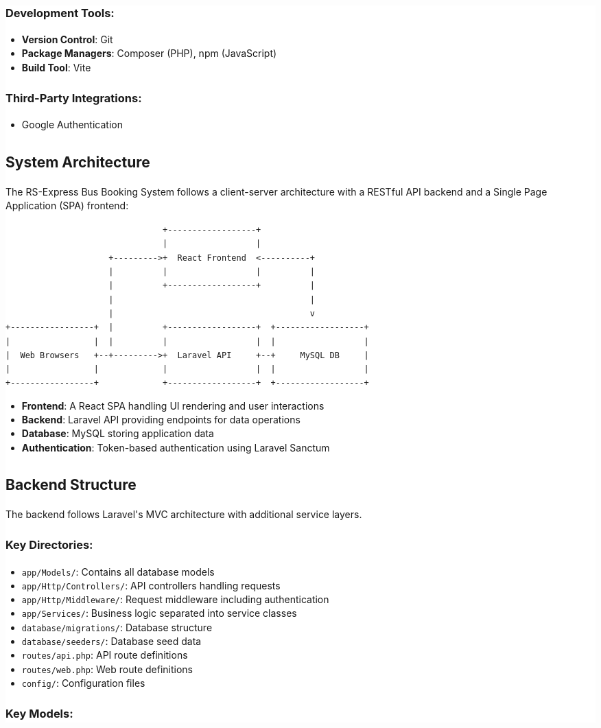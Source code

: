 ### Development Tools:
- **Version Control**: Git
- **Package Managers**: Composer (PHP), npm (JavaScript)
- **Build Tool**: Vite

### Third-Party Integrations:
- Google Authentication

## System Architecture

The RS-Express Bus Booking System follows a client-server architecture with a RESTful API backend and a Single Page Application (SPA) frontend:

```
                                +------------------+
                                |                  |
                     +--------->+  React Frontend  <----------+
                     |          |                  |          |
                     |          +------------------+          |
                     |                                        |
                     |                                        v
+-----------------+  |          +------------------+  +------------------+
|                 |  |          |                  |  |                  |
|  Web Browsers   +--+--------->+  Laravel API     +--+     MySQL DB     |
|                 |             |                  |  |                  |
+-----------------+             +------------------+  +------------------+
```

- **Frontend**: A React SPA handling UI rendering and user interactions
- **Backend**: Laravel API providing endpoints for data operations
- **Database**: MySQL storing application data
- **Authentication**: Token-based authentication using Laravel Sanctum

<div style="page-break-before: always;"></div>

## Backend Structure

The backend follows Laravel's MVC architecture with additional service layers.

### Key Directories:

- `app/Models/`: Contains all database models
- `app/Http/Controllers/`: API controllers handling requests
- `app/Http/Middleware/`: Request middleware including authentication
- `app/Services/`: Business logic separated into service classes
- `database/migrations/`: Database structure
- `database/seeders/`: Database seed data
- `routes/api.php`: API route definitions
- `routes/web.php`: Web route definitions
- `config/`: Configuration files

### Key Models:
